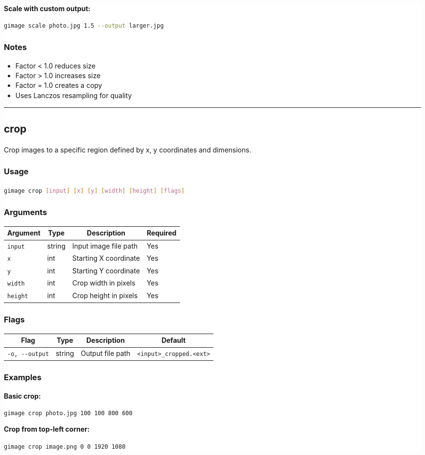 **Scale with custom output:**
```bash
gimage scale photo.jpg 1.5 --output larger.jpg
```

### Notes
- Factor < 1.0 reduces size
- Factor > 1.0 increases size
- Factor = 1.0 creates a copy
- Uses Lanczos resampling for quality

---

## crop

Crop images to a specific region defined by x, y coordinates and dimensions.

### Usage
```bash
gimage crop [input] [x] [y] [width] [height] [flags]
```

### Arguments

| Argument | Type | Description | Required |
|----------|------|-------------|----------|
| `input` | string | Input image file path | Yes |
| `x` | int | Starting X coordinate | Yes |
| `y` | int | Starting Y coordinate | Yes |
| `width` | int | Crop width in pixels | Yes |
| `height` | int | Crop height in pixels | Yes |

### Flags

| Flag | Type | Description | Default |
|------|------|-------------|---------|
| `-o, --output` | string | Output file path | `<input>_cropped.<ext>` |

### Examples

**Basic crop:**
```bash
gimage crop photo.jpg 100 100 800 600
```

**Crop from top-left corner:**
```bash
gimage crop image.png 0 0 1920 1080
```
